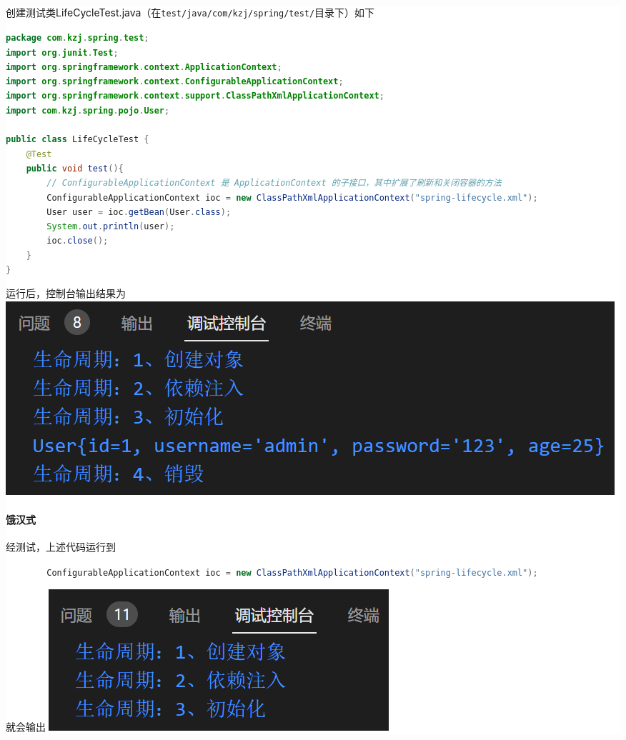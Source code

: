 创建测试类LifeCycleTest.java（在```test/java/com/kzj/spring/test/```目录下）如下
```java
package com.kzj.spring.test;
import org.junit.Test;
import org.springframework.context.ApplicationContext;
import org.springframework.context.ConfigurableApplicationContext;
import org.springframework.context.support.ClassPathXmlApplicationContext;
import com.kzj.spring.pojo.User;

public class LifeCycleTest {
    @Test
    public void test(){
        // ConfigurableApplicationContext 是 ApplicationContext 的子接口，其中扩展了刷新和关闭容器的方法
        ConfigurableApplicationContext ioc = new ClassPathXmlApplicationContext("spring-lifecycle.xml");
        User user = ioc.getBean(User.class);
        System.out.println(user);
        ioc.close();
    }
}
```

运行后，控制台输出结果为
![](resources/2023-01-31-22-43-49.png)

#### 饿汉式

经测试，上述代码运行到
```java
        ConfigurableApplicationContext ioc = new ClassPathXmlApplicationContext("spring-lifecycle.xml");
```
就会输出
![](resources/2023-01-31-22-47-06.png)
